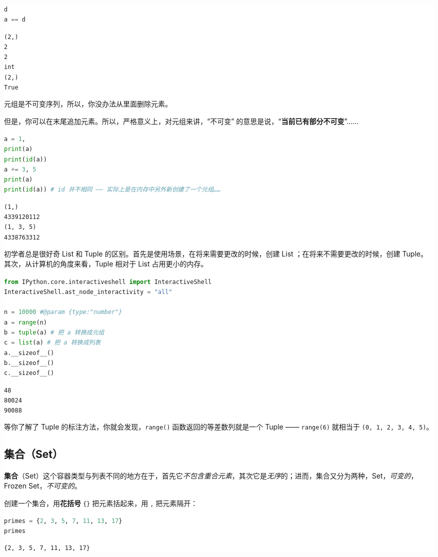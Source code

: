 ```python
d
a == d
```
    (2,)
    2
    2
    int
    (2,)
    True



元组是不可变序列，所以，你没办法从里面删除元素。

但是，你可以在末尾追加元素。所以，严格意义上，对元组来讲，“不可变” 的意思是说，“**当前已有部分不可变**”……
```python
a = 1, 
print(a)
print(id(a))
a += 3, 5
print(a)
print(id(a)) # id 并不相同 —— 实际上是在内存中另外新创建了一个元组…… 
```
    (1,)
    4339120112
    (1, 3, 5)
    4338763312


初学者总是很好奇 List 和 Tuple 的区别。首先是使用场景，在将来需要更改的时候，创建 List
；在将来不需要更改的时候，创建 Tuple。其次，从计算机的角度来看，Tuple 相对于 List 占用更小的内存。
```python
from IPython.core.interactiveshell import InteractiveShell
InteractiveShell.ast_node_interactivity = "all"

n = 10000 #@param {type:"number"}
a = range(n)
b = tuple(a) # 把 a 转换成元组
c = list(a) # 把 a 转换成列表
a.__sizeof__()
b.__sizeof__()
c.__sizeof__()
```
    48
    80024
    90088



等你了解了 Tuple 的标注方法，你就会发现，`range()` 函数返回的等差数列就是一个 Tuple —— `range(6)` 就相当于 `(0, 1, 2, 3, 4, 5)`。

## 集合（Set）

**集合**（Set）这个容器类型与列表不同的地方在于，首先它*不包含重合元素*，其次它是*无序*的；进而，集合又分为两种，Set，*可变的*，Frozen Set，*不可变的*。

创建一个集合，用**花括号** `{}` 把元素括起来，用 `,` 把元素隔开：
```python
primes = {2, 3, 5, 7, 11, 13, 17}
primes
```
    {2, 3, 5, 7, 11, 13, 17}
